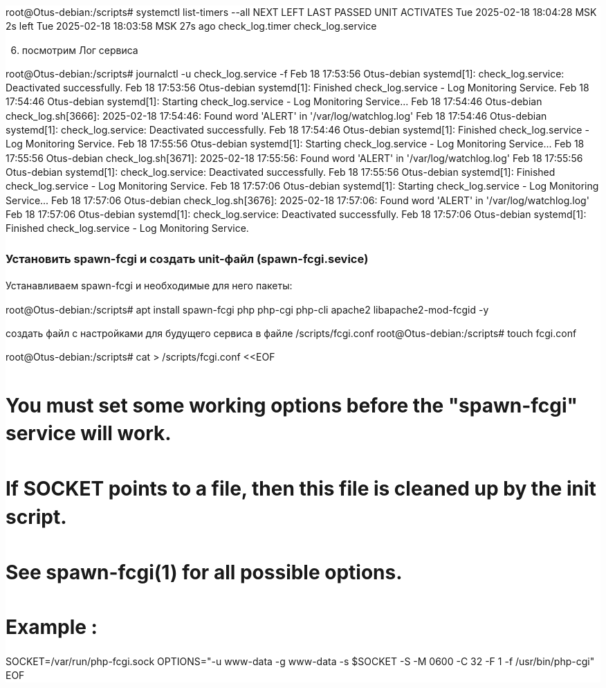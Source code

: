 root@Otus-debian:/scripts# systemctl list-timers --all
NEXT                        LEFT          LAST                        PASSED     UNIT                         ACTIVATES
Tue 2025-02-18 18:04:28 MSK 2s left       Tue 2025-02-18 18:03:58 MSK 27s ago    check_log.timer              check_log.service


6. посмотрим Лог сервиса

root@Otus-debian:/scripts# journalctl -u check_log.service -f
Feb 18 17:53:56 Otus-debian systemd[1]: check_log.service: Deactivated successfully.
Feb 18 17:53:56 Otus-debian systemd[1]: Finished check_log.service - Log Monitoring Service.
Feb 18 17:54:46 Otus-debian systemd[1]: Starting check_log.service - Log Monitoring Service...
Feb 18 17:54:46 Otus-debian check_log.sh[3666]: 2025-02-18 17:54:46: Found word 'ALERT' in '/var/log/watchlog.log'
Feb 18 17:54:46 Otus-debian systemd[1]: check_log.service: Deactivated successfully.
Feb 18 17:54:46 Otus-debian systemd[1]: Finished check_log.service - Log Monitoring Service.
Feb 18 17:55:56 Otus-debian systemd[1]: Starting check_log.service - Log Monitoring Service...
Feb 18 17:55:56 Otus-debian check_log.sh[3671]: 2025-02-18 17:55:56: Found word 'ALERT' in '/var/log/watchlog.log'
Feb 18 17:55:56 Otus-debian systemd[1]: check_log.service: Deactivated successfully.
Feb 18 17:55:56 Otus-debian systemd[1]: Finished check_log.service - Log Monitoring Service.
Feb 18 17:57:06 Otus-debian systemd[1]: Starting check_log.service - Log Monitoring Service...
Feb 18 17:57:06 Otus-debian check_log.sh[3676]: 2025-02-18 17:57:06: Found word 'ALERT' in '/var/log/watchlog.log'
Feb 18 17:57:06 Otus-debian systemd[1]: check_log.service: Deactivated successfully.
Feb 18 17:57:06 Otus-debian systemd[1]: Finished check_log.service - Log Monitoring Service.


### Установить spawn-fcgi и создать unit-файл (spawn-fcgi.sevice)

Устанавливаем spawn-fcgi и необходимые для него пакеты:

root@Otus-debian:/scripts# apt install spawn-fcgi php php-cgi php-cli apache2 libapache2-mod-fcgid -y

создать файл с настройками для будущего сервиса в файле /scripts/fcgi.conf
root@Otus-debian:/scripts# touch fcgi.conf

root@Otus-debian:/scripts# cat > /scripts/fcgi.conf <<EOF
# You must set some working options before the "spawn-fcgi" service will work.
# If SOCKET points to a file, then this file is cleaned up by the init script.
#
# See spawn-fcgi(1) for all possible options.
#
# Example :
SOCKET=/var/run/php-fcgi.sock
OPTIONS="-u www-data -g www-data -s \$SOCKET -S -M 0600 -C 32 -F 1 -f /usr/bin/php-cgi"
EOF
